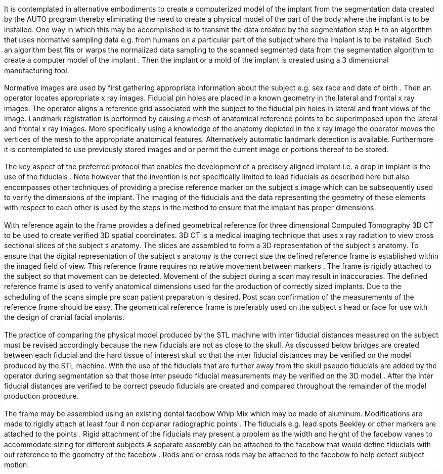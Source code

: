 It is contemplated in alternative embodiments to create a computerized model of the implant from the segmentation data created by the AUTO program thereby eliminating the need to create a physical model of the part of the body where the implant is to be installed. One way in which this may be accomplished is to transmit the data created by the segmentation step H to an algorithm that uses normative sampling data e.g. from humans on a particular part of the subject where the implant is to be installed. Such an algorithm best fits or warps the normalized data sampling to the scanned segmented data from the segmentation algorithm to create a computer model of the implant . Then the implant or a mold of the implant is created using a 3 dimensional manufacturing tool.

Normative images are used by first gathering appropriate information about the subject e.g. sex race and date of birth . Then an operator locates appropriate x ray images. Fiducial pin holes are placed in a known geometry in the lateral and frontal x ray images. The operator aligns a reference grid associated with the subject to the fiducial pin holes in lateral and front views of the image. Landmark registration is performed by causing a mesh of anatomical reference points to be superimposed upon the lateral and frontal x ray images. More specifically using a knowledge of the anatomy depicted in the x ray image the operator moves the vertices of the mesh to the appropriate anatomical features. Alternatively automatic landmark detection is available. Furthermore it is contemplated to use previously stored images and or permit the current image or portions thereof to be stored.

The key aspect of the preferred protocol that enables the development of a precisely aligned implant i.e. a drop in implant is the use of the fiducials . Note however that the invention is not specifically limited to lead fiducials as described here but also encompasses other techniques of providing a precise reference marker on the subject s image which can be subsequently used to verify the dimensions of the implant. The imaging of the fiducials and the data representing the geometry of these elements with respect to each other is used by the steps in the method to ensure that the implant has proper dimensions.

With reference again to the frame provides a defined geometrical reference for three dimensional Computed Tomography 3D CT to be used to create verified 3D spatial coordinates. 3D CT is a medical imaging technique that uses x ray radiation to view cross sectional slices of the subject s anatomy. The slices are assembled to form a 3D representation of the subject s anatomy. To ensure that the digital representation of the subject s anatomy is the correct size the defined reference frame is established within the imaged field of view. This reference frame requires no relative movement between markers . The frame is rigidly attached to the subject so that movement can be detected. Movement of the subject during a scan may result in inaccuracies. The defined reference frame is used to verify anatomical dimensions used for the production of correctly sized implants. Due to the scheduling of the scans simple pre scan patient preparation is desired. Post scan confirmation of the measurements of the reference frame should be easy. The geometrical reference frame is preferably used on the subject s head or face for use with the design of cranial facial implants.

The practice of comparing the physical model produced by the STL machine with inter fiducial distances measured on the subject must be revised accordingly because the new fiducials are not as close to the skull. As discussed below bridges are created between each fiducial and the hard tissue of interest skull so that the inter fiducial distances may be verified on the model produced by the STL machine. With the use of the fiducials that are further away from the skull pseudo fiducials are added by the operator during segmentation so that those inter pseudo fiducial measurements may be verified on the 3D model . After the inter fiducial distances are verified to be correct pseudo fiducials are created and compared throughout the remainder of the model production procedure.

The frame may be assembled using an existing dental facebow Whip Mix which may be made of aluminum. Modifications are made to rigidly attach at least four 4 non coplanar radiographic points . The fiducials e.g. lead spots Beekley or other markers are attached to the points . Rigid attachment of the fiducials may present a problem as the width and height of the facebow vanes to accommodate sizing for different subjects A separate assembly can be attached to the facebow that would define fiducials with out reference to the geometry of the facebow . Rods and or cross rods may be attached to the facebow to help detect subject motion.
